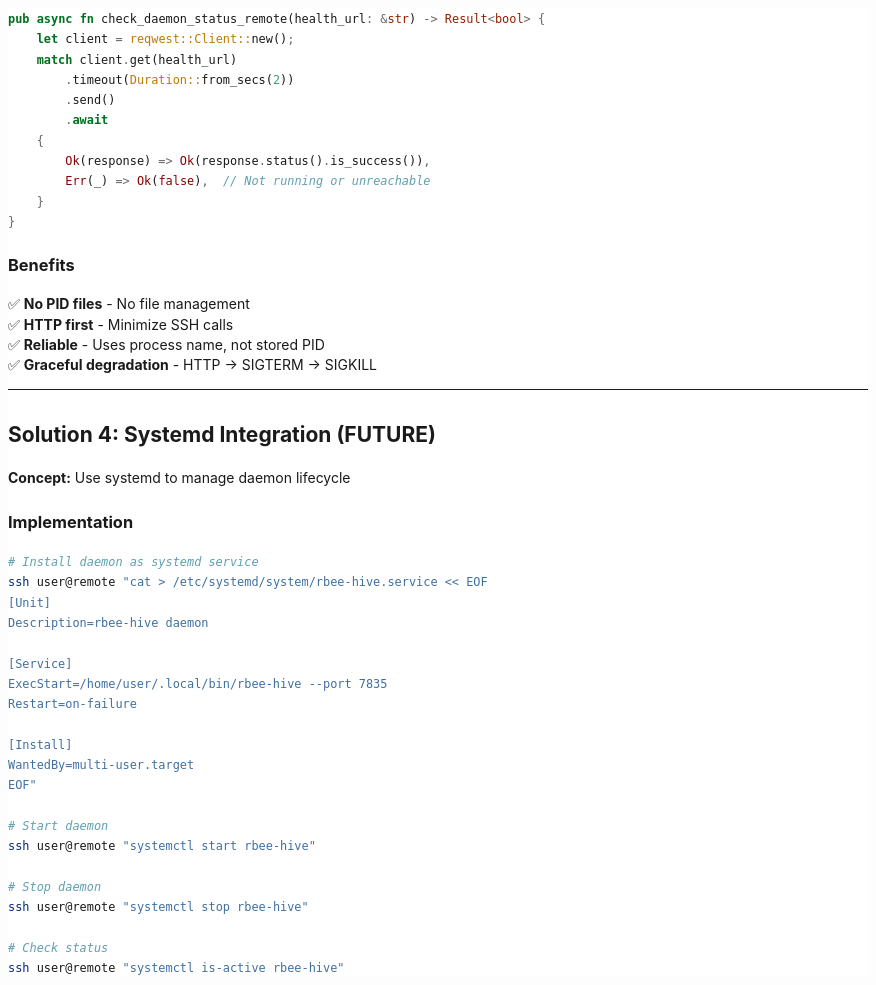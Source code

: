 ```rust
pub async fn check_daemon_status_remote(health_url: &str) -> Result<bool> {
    let client = reqwest::Client::new();
    match client.get(health_url)
        .timeout(Duration::from_secs(2))
        .send()
        .await
    {
        Ok(response) => Ok(response.status().is_success()),
        Err(_) => Ok(false),  // Not running or unreachable
    }
}
```

### Benefits

✅ **No PID files** - No file management  
✅ **HTTP first** - Minimize SSH calls  
✅ **Reliable** - Uses process name, not stored PID  
✅ **Graceful degradation** - HTTP → SIGTERM → SIGKILL  

---

## Solution 4: Systemd Integration (FUTURE)

**Concept:** Use systemd to manage daemon lifecycle

### Implementation

```bash
# Install daemon as systemd service
ssh user@remote "cat > /etc/systemd/system/rbee-hive.service << EOF
[Unit]
Description=rbee-hive daemon

[Service]
ExecStart=/home/user/.local/bin/rbee-hive --port 7835
Restart=on-failure

[Install]
WantedBy=multi-user.target
EOF"

# Start daemon
ssh user@remote "systemctl start rbee-hive"

# Stop daemon
ssh user@remote "systemctl stop rbee-hive"

# Check status
ssh user@remote "systemctl is-active rbee-hive"
```
